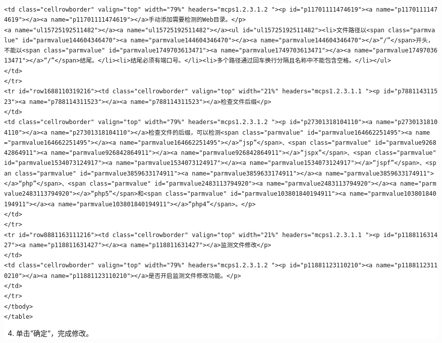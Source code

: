     <td class="cellrowborder" valign="top" width="79%" headers="mcps1.2.3.1.2 "><p id="p11701111474619"><a name="p11701111474619"></a><a name="p11701111474619"></a>手动添加需要检测的Web目录。</p>
    <a name="ul15725192511482"></a><a name="ul15725192511482"></a><ul id="ul15725192511482"><li>文件路径以<span class="parmvalue" id="parmvalue144604346470"><a name="parmvalue144604346470"></a><a name="parmvalue144604346470"></a>“/”</span>开头，不能以<span class="parmvalue" id="parmvalue1749703613471"><a name="parmvalue1749703613471"></a><a name="parmvalue1749703613471"></a>“/”</span>结尾。</li><li>结尾必须有端口号。</li><li>多个路径通过回车换行分隔且名称中不能包含空格。</li></ul>
    </td>
    </tr>
    <tr id="row1688110319216"><td class="cellrowborder" valign="top" width="21%" headers="mcps1.2.3.1.1 "><p id="p788114311523"><a name="p788114311523"></a><a name="p788114311523"></a>检查文件后缀</p>
    </td>
    <td class="cellrowborder" valign="top" width="79%" headers="mcps1.2.3.1.2 "><p id="p27301318104110"><a name="p27301318104110"></a><a name="p27301318104110"></a>检查文件的后缀，可以检测<span class="parmvalue" id="parmvalue164662251495"><a name="parmvalue164662251495"></a><a name="parmvalue164662251495"></a>“jsp”</span>、<span class="parmvalue" id="parmvalue926842864911"><a name="parmvalue926842864911"></a><a name="parmvalue926842864911"></a>“jspx”</span>、<span class="parmvalue" id="parmvalue1534073124917"><a name="parmvalue1534073124917"></a><a name="parmvalue1534073124917"></a>“jspf”</span>、<span class="parmvalue" id="parmvalue3859633174911"><a name="parmvalue3859633174911"></a><a name="parmvalue3859633174911"></a>“php”</span>、<span class="parmvalue" id="parmvalue2483113794920"><a name="parmvalue2483113794920"></a><a name="parmvalue2483113794920"></a>“php5”</span>和<span class="parmvalue" id="parmvalue103801840194911"><a name="parmvalue103801840194911"></a><a name="parmvalue103801840194911"></a>“php4”</span>。</p>
    </td>
    </tr>
    <tr id="row8881163111216"><td class="cellrowborder" valign="top" width="21%" headers="mcps1.2.3.1.1 "><p id="p118811631427"><a name="p118811631427"></a><a name="p118811631427"></a>监测文件修改</p>
    </td>
    <td class="cellrowborder" valign="top" width="79%" headers="mcps1.2.3.1.2 "><p id="p11881123110210"><a name="p11881123110210"></a><a name="p11881123110210"></a>是否开启监测文件修改功能。</p>
    </td>
    </tr>
    </tbody>
    </table>

4.  单击“确定“，完成修改。

